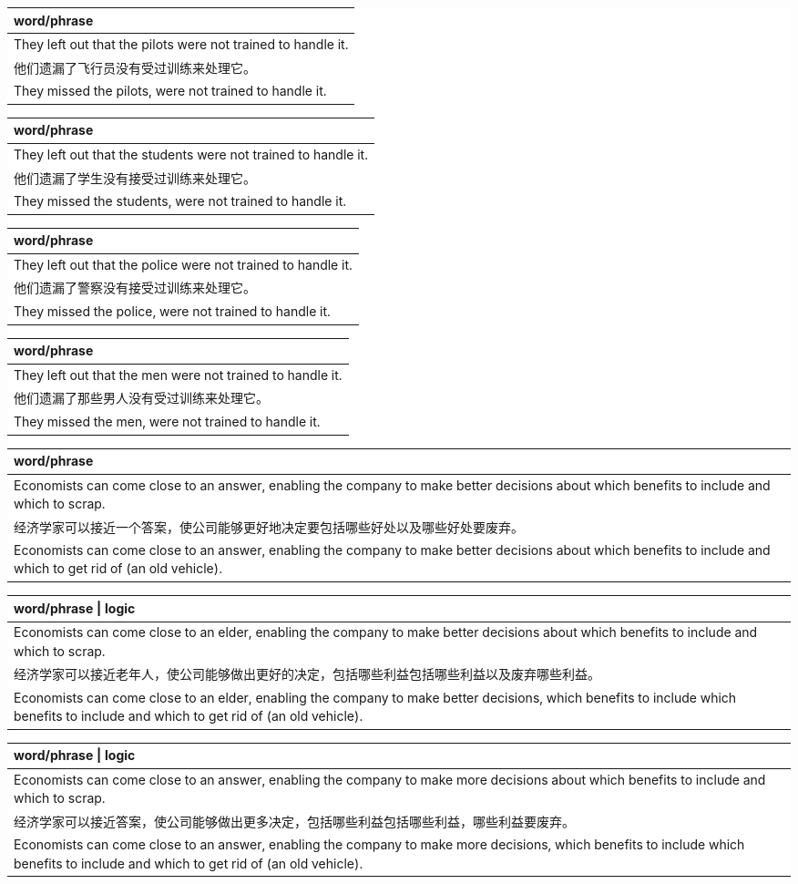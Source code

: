 | word/phrase |
| :--- |
|They left out that the pilots were not trained to handle it.|
|他们遗漏了飞行员没有受过训练来处理它。|
|They missed the pilots, were not trained to handle it.|

| word/phrase |
| :--- |
|They left out that the students were not trained to handle it.|
|他们遗漏了学生没有接受过训练来处理它。|
|They missed the students, were not trained to handle it.|

| word/phrase |
| :--- |
|They left out that the police were not trained to handle it.|
|他们遗漏了警察没有接受过训练来处理它。|
|They missed the police, were not trained to handle it.|

| word/phrase |
| :--- |
|They left out that the men were not trained to handle it.|
|他们遗漏了那些男人没有受过训练来处理它。|
|They missed the men, were not trained to handle it.|

| word/phrase |
| :--- |
|Economists can come close to an answer, enabling the company to make better decisions about which benefits to include and which to scrap.|
|经济学家可以接近一个答案，使公司能够更好地决定要包括哪些好处以及哪些好处要废弃。|
|Economists can come close to an answer, enabling the company to make better decisions about which benefits to include and which to get rid of (an old vehicle).|

| word/phrase \| logic |
| :--- |
|Economists can come close to an elder, enabling the company to make better decisions about which benefits to include and which to scrap.|
|经济学家可以接近老年人，使公司能够做出更好的决定，包括哪些利益包括哪些利益以及废弃哪些利益。|
|Economists can come close to an elder, enabling the company to make better decisions, which benefits to include which benefits to include and which to get rid of (an old vehicle).|

| word/phrase \| logic |
| :--- |
|Economists can come close to an answer, enabling the company to make more decisions about which benefits to include and which to scrap.|
|经济学家可以接近答案，使公司能够做出更多决定，包括哪些利益包括哪些利益，哪些利益要废弃。|
|Economists can come close to an answer, enabling the company to make more decisions, which benefits to include which benefits to include and which to get rid of (an old vehicle).|

